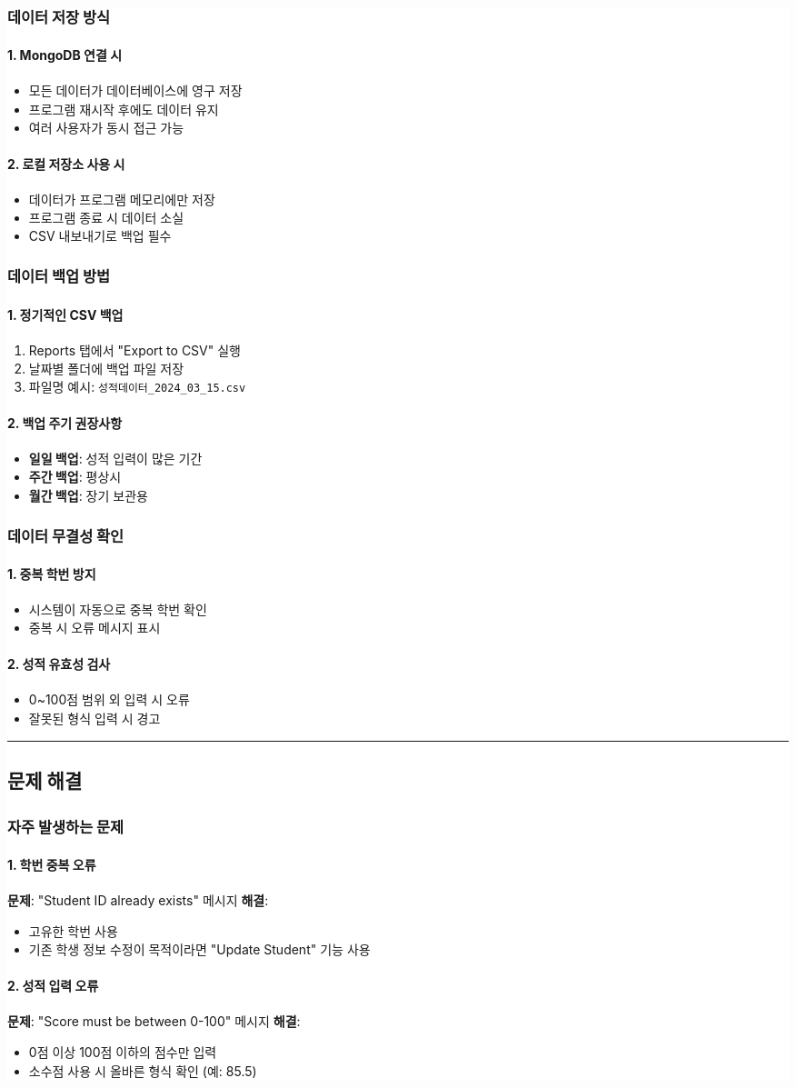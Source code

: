 ### 데이터 저장 방식

#### 1. MongoDB 연결 시
- 모든 데이터가 데이터베이스에 영구 저장
- 프로그램 재시작 후에도 데이터 유지
- 여러 사용자가 동시 접근 가능

#### 2. 로컬 저장소 사용 시
- 데이터가 프로그램 메모리에만 저장
- 프로그램 종료 시 데이터 소실
- CSV 내보내기로 백업 필수

### 데이터 백업 방법

#### 1. 정기적인 CSV 백업
1. Reports 탭에서 "Export to CSV" 실행
2. 날짜별 폴더에 백업 파일 저장
3. 파일명 예시: `성적데이터_2024_03_15.csv`

#### 2. 백업 주기 권장사항
- **일일 백업**: 성적 입력이 많은 기간
- **주간 백업**: 평상시
- **월간 백업**: 장기 보관용

### 데이터 무결성 확인

#### 1. 중복 학번 방지
- 시스템이 자동으로 중복 학번 확인
- 중복 시 오류 메시지 표시

#### 2. 성적 유효성 검사
- 0~100점 범위 외 입력 시 오류
- 잘못된 형식 입력 시 경고

---

## 문제 해결

### 자주 발생하는 문제

#### 1. 학번 중복 오류
**문제**: "Student ID already exists" 메시지
**해결**: 
- 고유한 학번 사용
- 기존 학생 정보 수정이 목적이라면 "Update Student" 기능 사용

#### 2. 성적 입력 오류
**문제**: "Score must be between 0-100" 메시지
**해결**: 
- 0점 이상 100점 이하의 점수만 입력
- 소수점 사용 시 올바른 형식 확인 (예: 85.5)
